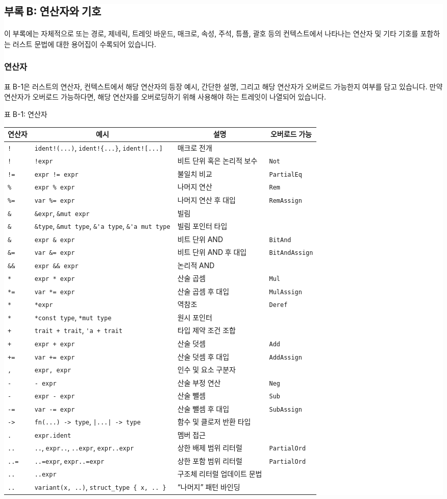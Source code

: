 ## 부록 B: 연산자와 기호

이 부록에는 자체적으로 또는 경로, 제네릭, 트레잇 바운드, 매크로, 속성, 주석,
튜플, 괄호 등의 컨텍스트에서 나타나는 연산자 및 기타 기호를 포함하는 러스트
문법에 대한 용어집이 수록되어 있습니다.

### 연산자

표 B-1은 러스트의 연산자, 컨텍스트에서 해당 연산자의 등장 예시,
간단한 설명, 그리고 해당 연산자가 오버로드 가능한지 여부를 담고 있습니다.
만약 연산자가 오버로드 가능하다면, 해당 연산자를 오버로딩하기 위해 사용해야
하는 트레잇이 나열되어 있습니다.

<span class="caption">표 B-1: 연산자</span>

| 연산자 | 예시 | 설명 | 오버로드 가능 |
|----------|---------|-------------|---------------|
| `!` | `ident!(...)`, `ident!{...}`, `ident![...]` | 매크로 전개 | |
| `!` | `!expr` | 비트 단위 혹은 논리적 보수 | `Not` |
| `!=` | `expr != expr` | 불일치 비교 | `PartialEq` |
| `%` | `expr % expr` | 나머지 연산 | `Rem` |
| `%=` | `var %= expr` | 나머지 연산 후 대입 | `RemAssign` |
| `&` | `&expr`, `&mut expr` | 빌림 | |
| `&` | `&type`, `&mut type`, `&'a type`, `&'a mut type` | 빌림 포인터 타입 | |
| `&` | `expr & expr` | 비트 단위 AND | `BitAnd` |
| `&=` | `var &= expr` | 비트 단위 AND 후 대입 | `BitAndAssign` |
| `&&` | `expr && expr` | 논리적 AND | |
| `*` | `expr * expr` | 산술 곱셈 | `Mul` |
| `*=` | `var *= expr` | 산술 곱셈 후 대입 | `MulAssign` |
| `*` | `*expr` | 역참조 | `Deref` |
| `*` | `*const type`, `*mut type` | 원시 포인터 | |
| `+` | `trait + trait`, `'a + trait` | 타입 제약 조건 조합 | |
| `+` | `expr + expr` | 산술 덧셈 | `Add` |
| `+=` | `var += expr` | 산술 덧셈 후 대입 | `AddAssign` |
| `,` | `expr, expr` | 인수 및 요소 구분자 | |
| `-` | `- expr` | 산술 부정 연산 | `Neg` |
| `-` | `expr - expr` | 산술 뺄셈 | `Sub` |
| `-=` | `var -= expr` | 산술 뺄셈 후 대입 | `SubAssign` |
| `->` | `fn(...) -> type`, <code>&vert;...&vert; -> type</code> | 함수 및 클로저 반환 타입 | |
| `.` | `expr.ident` | 멤버 접근 | |
| `..` | `..`, `expr..`, `..expr`, `expr..expr` | 상한 배제 범위 리터럴 | `PartialOrd` |
| `..=` | `..=expr`, `expr..=expr` | 상한 포함 범위 리터럴 | `PartialOrd` |
| `..` | `..expr` | 구조체 리터럴 업데이트 문법 | |
| `..` | `variant(x, ..)`, `struct_type { x, .. }` | “나머지” 패턴 바인딩 | |